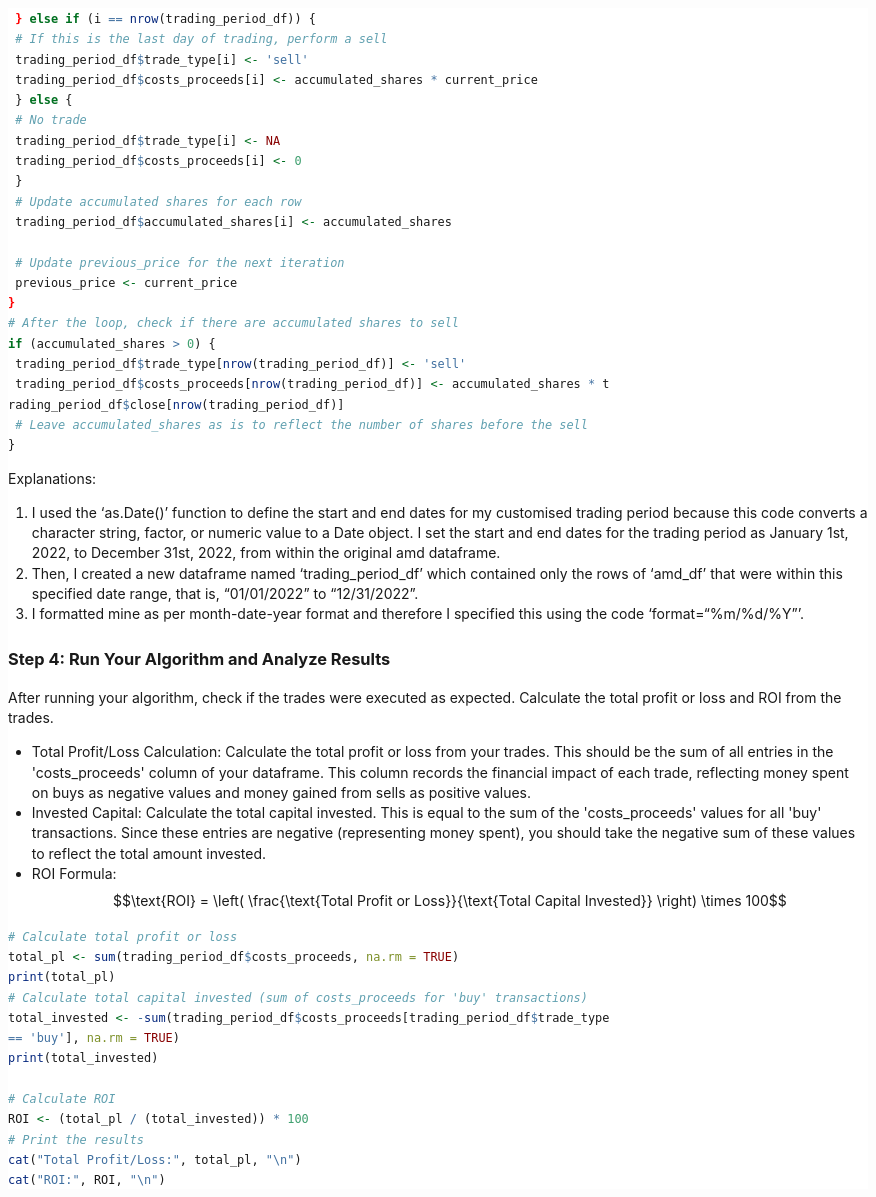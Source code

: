 ```r
 } else if (i == nrow(trading_period_df)) {
 # If this is the last day of trading, perform a sell
 trading_period_df$trade_type[i] <- 'sell'
 trading_period_df$costs_proceeds[i] <- accumulated_shares * current_price
 } else {
 # No trade
 trading_period_df$trade_type[i] <- NA
 trading_period_df$costs_proceeds[i] <- 0
 }
 # Update accumulated shares for each row
 trading_period_df$accumulated_shares[i] <- accumulated_shares

 # Update previous_price for the next iteration
 previous_price <- current_price
}
# After the loop, check if there are accumulated shares to sell
if (accumulated_shares > 0) {
 trading_period_df$trade_type[nrow(trading_period_df)] <- 'sell'
 trading_period_df$costs_proceeds[nrow(trading_period_df)] <- accumulated_shares * t
rading_period_df$close[nrow(trading_period_df)]
 # Leave accumulated_shares as is to reflect the number of shares before the sell
}
```
Explanations:
1. I used the ‘as.Date()’ function to define the start and end dates for my customised trading period
because this code converts a character string, factor, or numeric value to a Date object. I set the start
and end dates for the trading period as January 1st, 2022, to December 31st, 2022, from within the
original amd dataframe.
2. Then, I created a new dataframe named ‘trading_period_df’ which contained only the rows of ‘amd_df’
that were within this specified date range, that is, “01/01/2022” to “12/31/2022”.
3. I formatted mine as per month-date-year format and therefore I specified this using the code
‘format=“%m/%d/%Y”’.

### Step 4: Run Your Algorithm and Analyze Results
After running your algorithm, check if the trades were executed as expected. Calculate the total profit or loss and ROI from the trades.

- Total Profit/Loss Calculation: Calculate the total profit or loss from your trades. This should be the sum of all entries in the 'costs_proceeds' column of your dataframe. This column records the financial impact of each trade, reflecting money spent on buys as negative values and money gained from sells as positive values.
- Invested Capital: Calculate the total capital invested. This is equal to the sum of the 'costs_proceeds' values for all 'buy' transactions. Since these entries are negative (representing money spent), you should take the negative sum of these values to reflect the total amount invested.
- ROI Formula: $$\text{ROI} = \left( \frac{\text{Total Profit or Loss}}{\text{Total Capital Invested}} \right) \times 100$$

```r
# Calculate total profit or loss
total_pl <- sum(trading_period_df$costs_proceeds, na.rm = TRUE)
print(total_pl)
# Calculate total capital invested (sum of costs_proceeds for 'buy' transactions)
total_invested <- -sum(trading_period_df$costs_proceeds[trading_period_df$trade_type
== 'buy'], na.rm = TRUE)
print(total_invested)

# Calculate ROI
ROI <- (total_pl / (total_invested)) * 100
# Print the results
cat("Total Profit/Loss:", total_pl, "\n")
cat("ROI:", ROI, "\n")
```